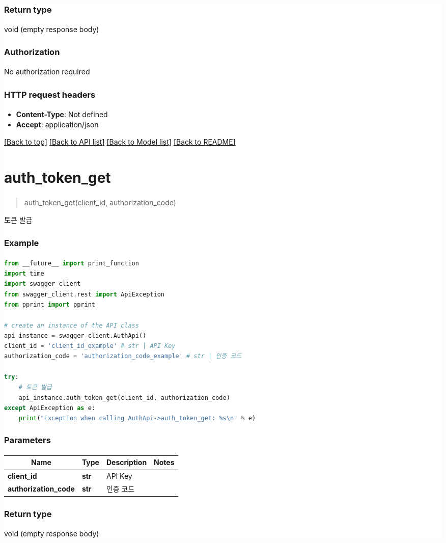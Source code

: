 ### Return type

void (empty response body)

### Authorization

No authorization required

### HTTP request headers

 - **Content-Type**: Not defined
 - **Accept**: application/json

[[Back to top]](#) [[Back to API list]](../README.md#documentation-for-api-endpoints) [[Back to Model list]](../README.md#documentation-for-models) [[Back to README]](../README.md)

# **auth_token_get**
> auth_token_get(client_id, authorization_code)

토큰 발급

### Example
```python
from __future__ import print_function
import time
import swagger_client
from swagger_client.rest import ApiException
from pprint import pprint

# create an instance of the API class
api_instance = swagger_client.AuthApi()
client_id = 'client_id_example' # str | API Key
authorization_code = 'authorization_code_example' # str | 인증 코드

try:
    # 토큰 발급
    api_instance.auth_token_get(client_id, authorization_code)
except ApiException as e:
    print("Exception when calling AuthApi->auth_token_get: %s\n" % e)
```

### Parameters

Name | Type | Description  | Notes
------------- | ------------- | ------------- | -------------
 **client_id** | **str**| API Key | 
 **authorization_code** | **str**| 인증 코드 | 

### Return type

void (empty response body)
